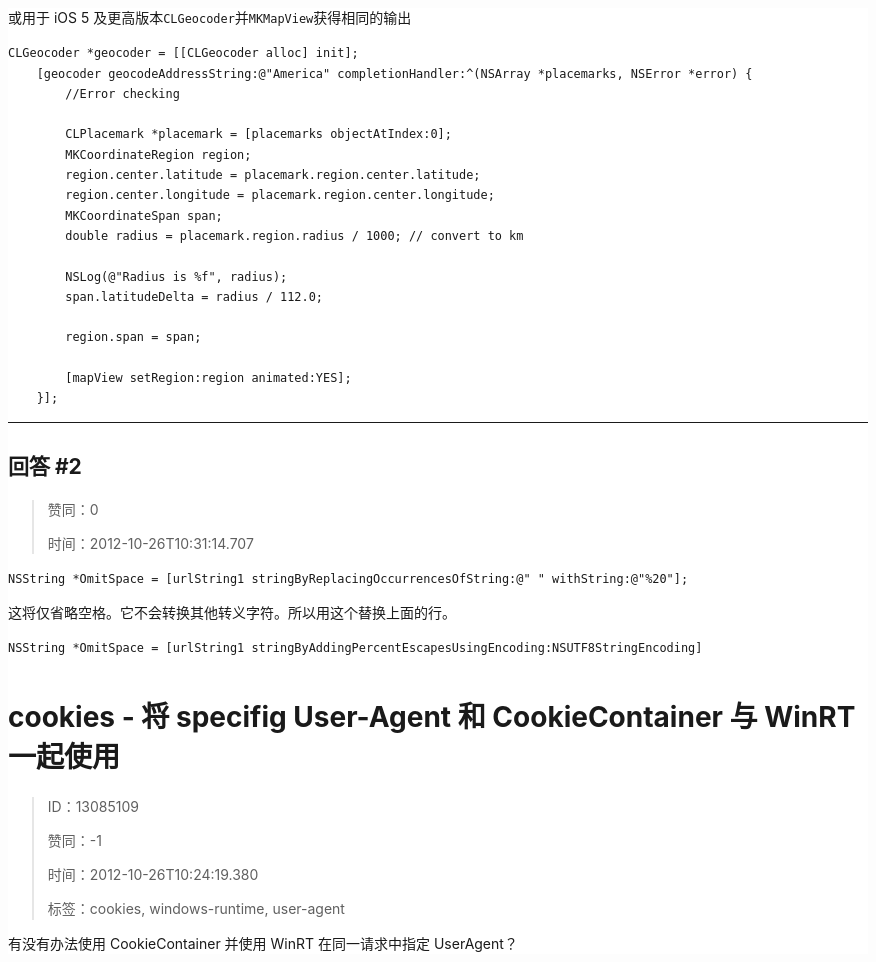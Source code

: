 或用于 iOS 5 及更高版本`CLGeocoder`并`MKMapView`获得相同的输出

```
CLGeocoder *geocoder = [[CLGeocoder alloc] init];
    [geocoder geocodeAddressString:@"America" completionHandler:^(NSArray *placemarks, NSError *error) {
        //Error checking

        CLPlacemark *placemark = [placemarks objectAtIndex:0];
        MKCoordinateRegion region;
        region.center.latitude = placemark.region.center.latitude;
        region.center.longitude = placemark.region.center.longitude;
        MKCoordinateSpan span;
        double radius = placemark.region.radius / 1000; // convert to km

        NSLog(@"Radius is %f", radius);
        span.latitudeDelta = radius / 112.0;

        region.span = span;

        [mapView setRegion:region animated:YES];
    }]; 
```

* * *

## 回答 #2

> 赞同：0
> 
> 时间：2012-10-26T10:31:14.707

```
NSString *OmitSpace = [urlString1 stringByReplacingOccurrencesOfString:@" " withString:@"%20"]; 
```

这将仅省略空格。它不会转换其他转义字符。所以用这个替换上面的行。

```
NSString *OmitSpace = [urlString1 stringByAddingPercentEscapesUsingEncoding:NSUTF8StringEncoding] 
```

# cookies - 将 specifig User-Agent 和 CookieContainer 与 WinRT 一起使用

> ID：13085109
> 
> 赞同：-1
> 
> 时间：2012-10-26T10:24:19.380
> 
> 标签：cookies, windows-runtime, user-agent

有没有办法使用 CookieContainer 并使用 WinRT 在同一请求中指定 UserAgent？
